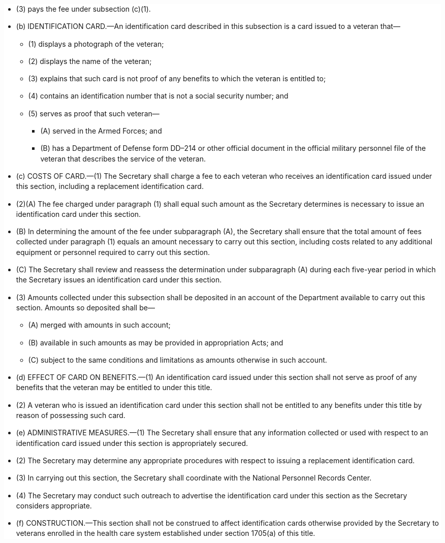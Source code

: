   * (3) pays the fee under subsection (c)(1).


* (b) IDENTIFICATION CARD.—An identification card described in this subsection is a card issued to a veteran that—

  * (1) displays a photograph of the veteran;

  * (2) displays the name of the veteran;

  * (3) explains that such card is not proof of any benefits to which the veteran is entitled to;

  * (4) contains an identification number that is not a social security number; and

  * (5) serves as proof that such veteran—

    * (A) served in the Armed Forces; and

    * (B) has a Department of Defense form DD–214 or other official document in the official military personnel file of the veteran that describes the service of the veteran.


* (c) COSTS OF CARD.—(1) The Secretary shall charge a fee to each veteran who receives an identification card issued under this section, including a replacement identification card.

* (2)(A) The fee charged under paragraph (1) shall equal such amount as the Secretary determines is necessary to issue an identification card under this section.

* (B) In determining the amount of the fee under subparagraph (A), the Secretary shall ensure that the total amount of fees collected under paragraph (1) equals an amount necessary to carry out this section, including costs related to any additional equipment or personnel required to carry out this section.

* (C) The Secretary shall review and reassess the determination under subparagraph (A) during each five-year period in which the Secretary issues an identification card under this section.

* (3) Amounts collected under this subsection shall be deposited in an account of the Department available to carry out this section. Amounts so deposited shall be—

  * (A) merged with amounts in such account;

  * (B) available in such amounts as may be provided in appropriation Acts; and

  * (C) subject to the same conditions and limitations as amounts otherwise in such account.


* (d) EFFECT OF CARD ON BENEFITS.—(1) An identification card issued under this section shall not serve as proof of any benefits that the veteran may be entitled to under this title.

* (2) A veteran who is issued an identification card under this section shall not be entitled to any benefits under this title by reason of possessing such card.

* (e) ADMINISTRATIVE MEASURES.—(1) The Secretary shall ensure that any information collected or used with respect to an identification card issued under this section is appropriately secured.

* (2) The Secretary may determine any appropriate procedures with respect to issuing a replacement identification card.

* (3) In carrying out this section, the Secretary shall coordinate with the National Personnel Records Center.

* (4) The Secretary may conduct such outreach to advertise the identification card under this section as the Secretary considers appropriate.

* (f) CONSTRUCTION.—This section shall not be construed to affect identification cards otherwise provided by the Secretary to veterans enrolled in the health care system established under section 1705(a) of this title.